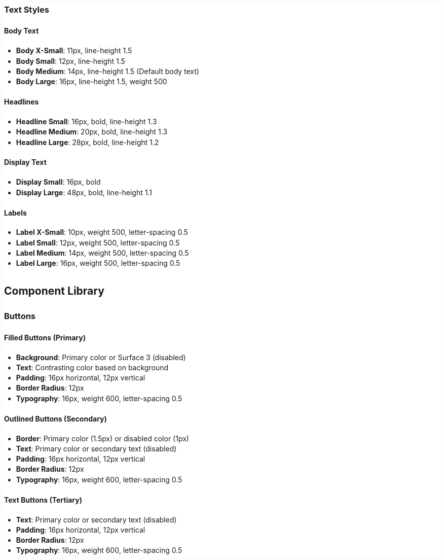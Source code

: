 ### Text Styles

#### Body Text

- **Body X-Small**: 11px, line-height 1.5
- **Body Small**: 12px, line-height 1.5
- **Body Medium**: 14px, line-height 1.5 (Default body text)
- **Body Large**: 16px, line-height 1.5, weight 500

#### Headlines

- **Headline Small**: 16px, bold, line-height 1.3
- **Headline Medium**: 20px, bold, line-height 1.3
- **Headline Large**: 28px, bold, line-height 1.2

#### Display Text

- **Display Small**: 16px, bold
- **Display Large**: 48px, bold, line-height 1.1

#### Labels

- **Label X-Small**: 10px, weight 500, letter-spacing 0.5
- **Label Small**: 12px, weight 500, letter-spacing 0.5
- **Label Medium**: 14px, weight 500, letter-spacing 0.5
- **Label Large**: 16px, weight 500, letter-spacing 0.5

## Component Library

### Buttons

#### Filled Buttons (Primary)

- **Background**: Primary color or Surface 3 (disabled)
- **Text**: Contrasting color based on background
- **Padding**: 16px horizontal, 12px vertical
- **Border Radius**: 12px
- **Typography**: 16px, weight 600, letter-spacing 0.5

#### Outlined Buttons (Secondary)

- **Border**: Primary color (1.5px) or disabled color (1px)
- **Text**: Primary color or secondary text (disabled)
- **Padding**: 16px horizontal, 12px vertical
- **Border Radius**: 12px
- **Typography**: 16px, weight 600, letter-spacing 0.5

#### Text Buttons (Tertiary)

- **Text**: Primary color or secondary text (disabled)
- **Padding**: 16px horizontal, 12px vertical
- **Border Radius**: 12px
- **Typography**: 16px, weight 600, letter-spacing 0.5
